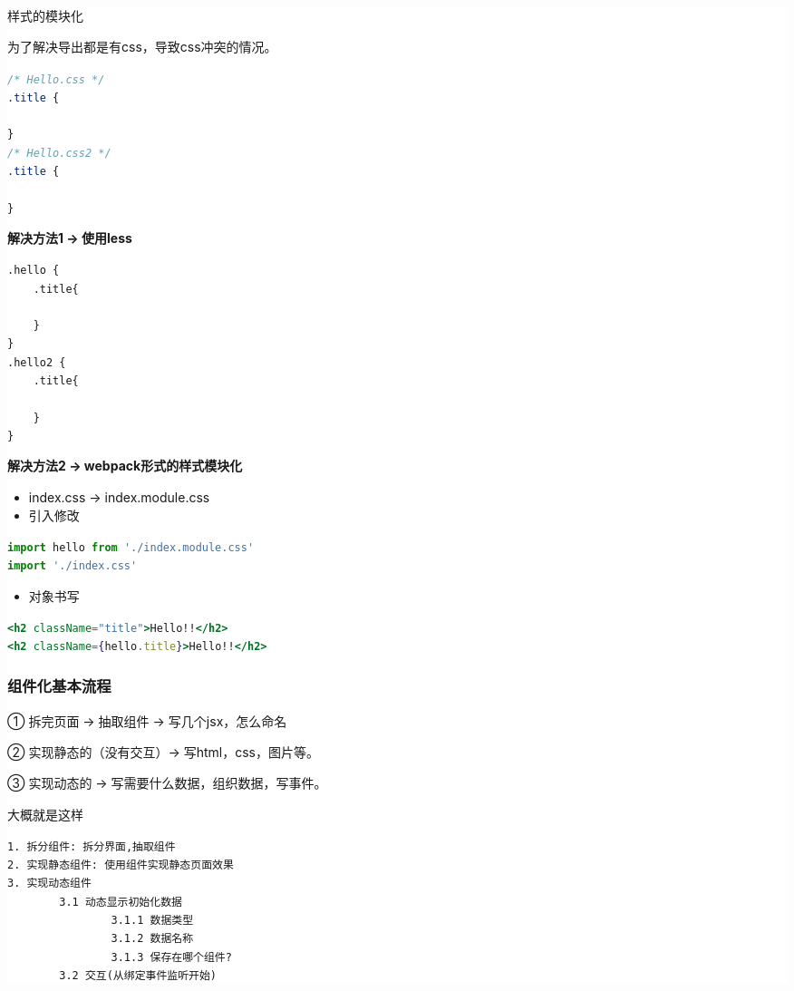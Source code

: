 样式的模块化

为了解决导出都是有css，导致css冲突的情况。

```css
/* Hello.css */
.title {

}
/* Hello.css2 */
.title {

}
```

**解决方法1 → 使用less**

```less
.hello {
    .title{
        
    }
}
.hello2 {
    .title{
        
    }
}
```

**解决方法2 → webpack形式的样式模块化**

- index.css → index.module.css
- 引入修改 

```jsx
import hello from './index.module.css'
import './index.css'
```

- 对象书写

```jsx
<h2 className="title">Hello!!</h2>
<h2 className={hello.title}>Hello!!</h2>
```

### 组件化基本流程

① 拆完页面 → 抽取组件 → 写几个jsx，怎么命名

② 实现静态的（没有交互）→ 写html，css，图片等。

③ 实现动态的 → 写需要什么数据，组织数据，写事件。

大概就是这样

```
1. 拆分组件: 拆分界面,抽取组件
2. 实现静态组件: 使用组件实现静态页面效果
3. 实现动态组件
        3.1 动态显示初始化数据
                3.1.1 数据类型
                3.1.2 数据名称
                3.1.3 保存在哪个组件?
        3.2 交互(从绑定事件监听开始)
```
